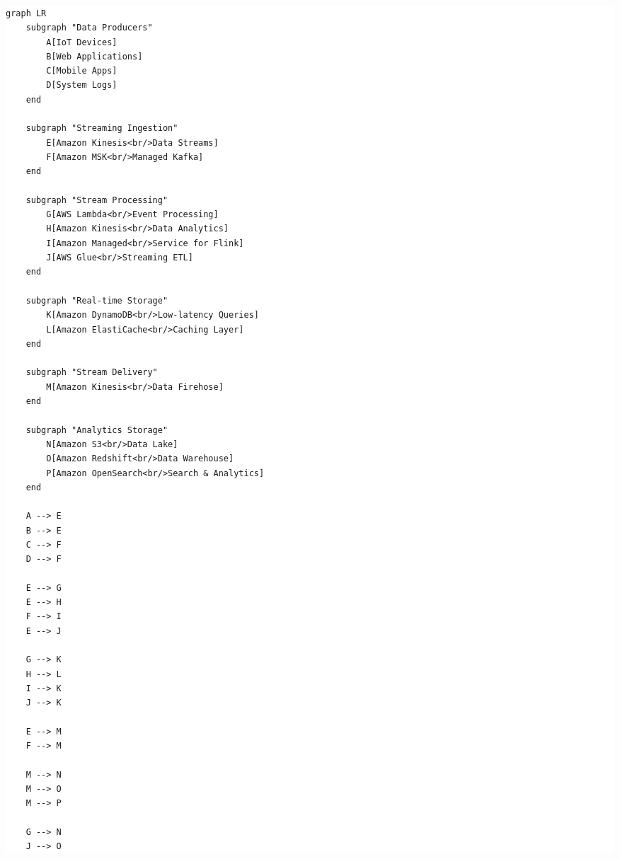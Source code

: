 ```mermaid
graph LR
    subgraph "Data Producers"
        A[IoT Devices]
        B[Web Applications]
        C[Mobile Apps]
        D[System Logs]
    end
    
    subgraph "Streaming Ingestion"
        E[Amazon Kinesis<br/>Data Streams]
        F[Amazon MSK<br/>Managed Kafka]
    end
    
    subgraph "Stream Processing"
        G[AWS Lambda<br/>Event Processing]
        H[Amazon Kinesis<br/>Data Analytics]
        I[Amazon Managed<br/>Service for Flink]
        J[AWS Glue<br/>Streaming ETL]
    end
    
    subgraph "Real-time Storage"
        K[Amazon DynamoDB<br/>Low-latency Queries]
        L[Amazon ElastiCache<br/>Caching Layer]
    end
    
    subgraph "Stream Delivery"
        M[Amazon Kinesis<br/>Data Firehose]
    end
    
    subgraph "Analytics Storage"
        N[Amazon S3<br/>Data Lake]
        O[Amazon Redshift<br/>Data Warehouse]
        P[Amazon OpenSearch<br/>Search & Analytics]
    end
    
    A --> E
    B --> E
    C --> F
    D --> F
    
    E --> G
    E --> H
    F --> I
    E --> J
    
    G --> K
    H --> L
    I --> K
    J --> K
    
    E --> M
    F --> M
    
    M --> N
    M --> O
    M --> P
    
    G --> N
    J --> O
```
